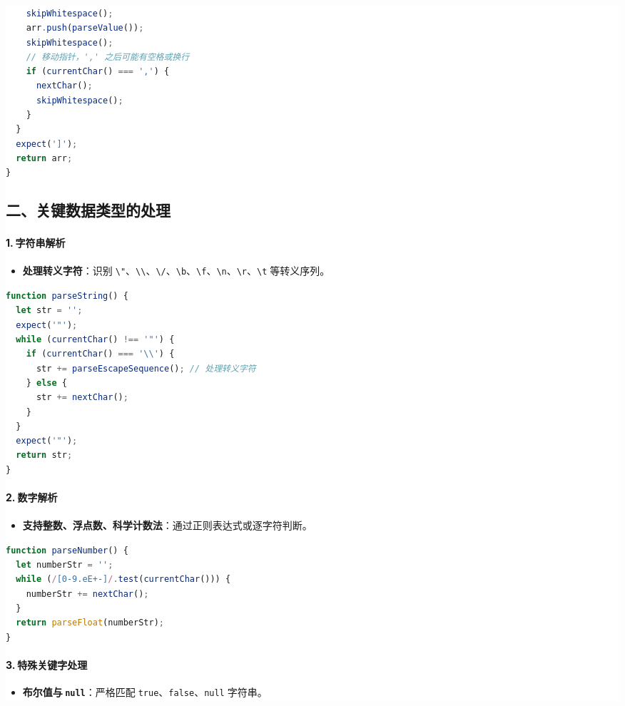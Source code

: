 ```javascript
    skipWhitespace();
    arr.push(parseValue());
    skipWhitespace();
    // 移动指针，',' 之后可能有空格或换行
    if (currentChar() === ',') {
      nextChar();
      skipWhitespace();
    }
  }
  expect(']');
  return arr;
}
```


## 二、关键数据类型的处理

#### 1. **字符串解析**

- **处理转义字符**：识别 `\"`、`\\`、`\/`、`\b`、`\f`、`\n`、`\r`、`\t` 等转义序列。

```javascript
function parseString() {
  let str = '';
  expect('"');
  while (currentChar() !== '"') {
    if (currentChar() === '\\') {
      str += parseEscapeSequence(); // 处理转义字符
    } else {
      str += nextChar();
    }
  }
  expect('"');
  return str;
}
```

#### 2. **数字解析**

- **支持整数、浮点数、科学计数法**：通过正则表达式或逐字符判断。
```javascript
function parseNumber() {
  let numberStr = '';
  while (/[0-9.eE+-]/.test(currentChar())) {
    numberStr += nextChar();
  }
  return parseFloat(numberStr);
}
```

#### 3. **特殊关键字处理**

- **布尔值与 `null`**：严格匹配 `true`、`false`、`null` 字符串。
